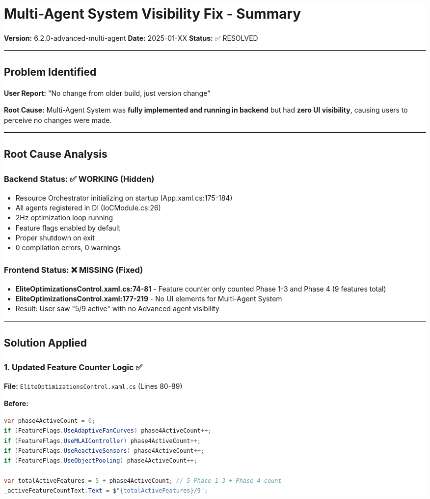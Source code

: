 # Multi-Agent System Visibility Fix - Summary
**Version:** 6.2.0-advanced-multi-agent
**Date:** 2025-01-XX
**Status:** ✅ RESOLVED

---

## Problem Identified

**User Report:** "No change from older build, just version change"

**Root Cause:** Multi-Agent System was **fully implemented and running in backend** but had **zero UI visibility**, causing users to perceive no changes were made.

---

## Root Cause Analysis

### Backend Status: ✅ WORKING (Hidden)
- Resource Orchestrator initializing on startup (App.xaml.cs:175-184)
- All agents registered in DI (IoCModule.cs:26)
- 2Hz optimization loop running
- Feature flags enabled by default
- Proper shutdown on exit
- 0 compilation errors, 0 warnings

### Frontend Status: ❌ MISSING (Fixed)
- **EliteOptimizationsControl.xaml.cs:74-81** - Feature counter only counted Phase 1-3 and Phase 4 (9 features total)
- **EliteOptimizationsControl.xaml:177-219** - No UI elements for Multi-Agent System
- Result: User saw "5/9 active" with no Advanced agent visibility

---

## Solution Applied

### 1. Updated Feature Counter Logic ✅
**File:** `EliteOptimizationsControl.xaml.cs` (Lines 80-89)

**Before:**
```csharp
var phase4ActiveCount = 0;
if (FeatureFlags.UseAdaptiveFanCurves) phase4ActiveCount++;
if (FeatureFlags.UseMLAIController) phase4ActiveCount++;
if (FeatureFlags.UseReactiveSensors) phase4ActiveCount++;
if (FeatureFlags.UseObjectPooling) phase4ActiveCount++;

var totalActiveFeatures = 5 + phase4ActiveCount; // 5 Phase 1-3 + Phase 4 count
_activeFeatureCountText.Text = $"{totalActiveFeatures}/9";
```
